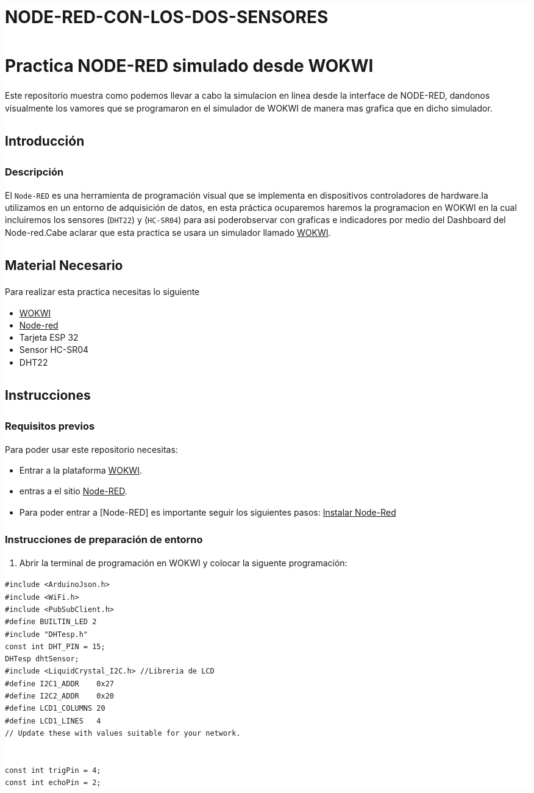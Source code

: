 # NODE-RED-CON-LOS-DOS-SENSORES

# Practica NODE-RED simulado desde WOKWI
Este repositorio muestra como podemos llevar a cabo la simulacion en linea desde la interface de NODE-RED, dandonos visualmente los vamores que se programaron en el simulador de WOKWI de manera mas grafica que en dicho simulador.
## Introducción

### Descripción

El ```Node-RED``` es una herramienta de programación visual que se implementa en dispositivos controladores de hardware.la utilizamos en un entorno de adquisición de datos, en esta práctica ocuparemos haremos la programacion en WOKWI  en la cual incluiremos los sensores (```DHT22```) y (```HC-SR04```) para asi poderobservar  con graficas e indicadores por medio del Dashboard del Node-red.Cabe aclarar que esta practica se usara un simulador llamado [WOKWI](https://https://wokwi.com/).


## Material Necesario

Para realizar esta practica necesitas lo siguiente

- [WOKWI](https://https://wokwi.com/)
- [Node-red](http://localhost:1880/)
- Tarjeta ESP 32
- Sensor HC-SR04
- DHT22



## Instrucciones

### Requisitos previos

Para poder usar este repositorio necesitas:
- Entrar a la plataforma [WOKWI](https://https://wokwi.com/).
- entras a el sitio [Node-RED](http://localhost:1880).

- Para poder entrar a [Node-RED] es importante seguir los siguientes pasos:
 [Instalar Node-Red](https://github.com/DiegoJm10/Node-red-instalacion/edit/main/README.md)


### Instrucciones de preparación de entorno 

1. Abrir la terminal de programación  en WOKWI y colocar la siguente programación:

```
#include <ArduinoJson.h>
#include <WiFi.h>
#include <PubSubClient.h>
#define BUILTIN_LED 2
#include "DHTesp.h"
const int DHT_PIN = 15;
DHTesp dhtSensor;
#include <LiquidCrystal_I2C.h> //Libreria de LCD
#define I2C1_ADDR    0x27
#define I2C2_ADDR    0x20
#define LCD1_COLUMNS 20
#define LCD1_LINES   4
// Update these with values suitable for your network.

 
const int trigPin = 4;
const int echoPin = 2;
```